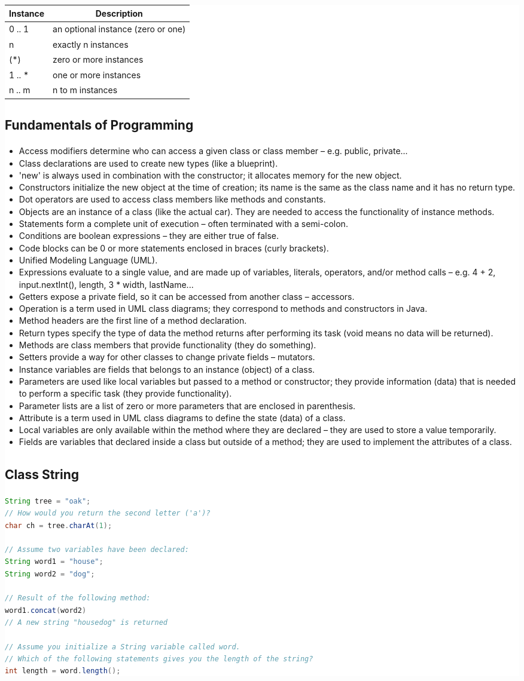 Instance | Description
--- | ---
0 .. 1 | an optional instance (zero or one)
n | exactly n instances
(*) | zero or more instances
1 .. * | one or more instances
n .. m | n to m instances

## Fundamentals of Programming
- Access modifiers determine who can access a given class or class member – e.g. public, private...
- Class declarations are used to create new types (like a blueprint).
- 'new' is always used in combination with the constructor; it allocates memory for the new object.
- Constructors initialize the new object at the time of creation; its name is the same as the class name and it has no return type.
- Dot operators are used to access class members like methods and constants.
- Objects are an instance of a class (like the actual car). They are needed to access the functionality of instance methods.
- Statements form a complete unit of execution – often terminated with a semi-colon.
- Conditions are boolean expressions – they are either true of false.
- Code blocks can be 0 or more statements enclosed in braces (curly brackets).
- Unified Modeling Language (UML).
- Expressions evaluate to a single value, and are made up of variables, literals, operators, and/or method calls – e.g. 4 + 2, input.nextInt(), length, 3 * width, lastName...
- Getters expose a private field, so it can be accessed from another class – accessors.
- Operation is a term used in UML class diagrams; they correspond to methods and constructors in Java.
- Method headers are the first line of a method declaration.
- Return types specify the type of data the method returns after performing its task (void means no data will be returned).
- Methods are class members that provide functionality (they do something).
- Setters provide a way for other classes to change private fields – mutators.
- Instance variables are fields that belongs to an instance (object) of a class.
- Parameters are used like local variables but passed to a method or constructor; they provide information (data) that is needed to perform a specific task (they provide functionality).
- Parameter lists are a list of zero or more parameters that are enclosed in parenthesis.
- Attribute is a term used in UML class diagrams to define the state (data) of a class.
- Local variables are only available within the method where they are declared – they are used to store a value temporarily.
- Fields are variables that declared inside a class but outside of a method; they are used to implement the attributes of a class.

## Class String

```java
String tree = "oak";
// How would you return the second letter ('a')?
char ch = tree.charAt(1);

// Assume two variables have been declared:
String word1 = "house";
String word2 = "dog";

// Result of the following method:
word1.concat(word2)
// A new string "housedog" is returned

// Assume you initialize a String variable called word.
// Which of the following statements gives you the length of the string?
int length = word.length();
```

